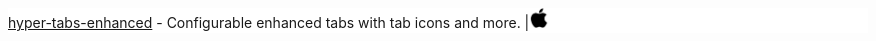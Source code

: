 [hyper-tabs-enhanced](https://www.npmjs.com/package/hyper-tabs-enhanced) - Configurable enhanced tabs with tab icons and more. |<img src="assets/os-apple-true.svg" width="20px" height="20px">